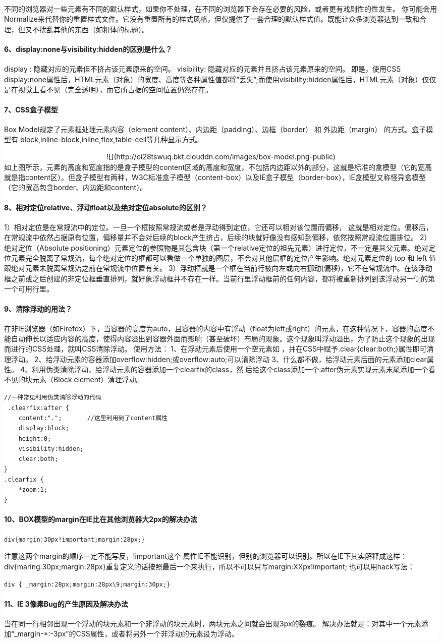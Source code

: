 不同的浏览器对一些元素有不同的默认样式，如果你不处理，在不同的浏览器下会存在必要的风险，或者更有戏剧性的性发生。
你可能会用Normalize来代替你的重置样式文件。它没有重置所有的样式风格，但仅提供了一套合理的默认样式值。既能让众多浏览器达到一致和合理，但又不扰乱其他的东西（如粗体的标题）。

#### 6、display:none与visibility:hidden的区别是什么？
display : 隐藏对应的元素但不挤占该元素原来的空间。
visibility: 隐藏对应的元素并且挤占该元素原来的空间。
即是，使用CSS display:none属性后，HTML元素（对象）的宽度、高度等各种属性值都将“丢失”;而使用visibility:hidden属性后，HTML元素（对象）仅仅是在视觉上看不见（完全透明），而它所占据的空间位置仍然存在。

#### 7、CSS盒子模型
Box Model规定了元素框处理元素内容（element content）、内边距（padding）、边框（border） 和 外边距（margin） 的方式。盒子模型有 block,inline-block,inline,flex,table-cell等几种显示方式。
<div align=center>
    ![](http://oi28tswuq.bkt.clouddn.com/images/box-model.png-public)
</div>
如上图所示，元素的高度和宽度指的是盒子模型的content区域的高度和宽度，不包括内边距以外的部分，这就是标准的盒模型（它的宽高就是指content区）。但盒子模型有两种，W3C标准盒子模型（content-box）以及IE盒子模型（border-box），IE盒模型又称怪异盒模型（它的宽高包含border、内边距和content）。

#### 8、相对定位relative、浮动float以及绝对定位absolute的区别？
1）相对定位是在常规流中的定位。一旦一个框按照常规流或者是浮动得到定位，它还可以相对该位置而偏移， 这就是相对定位。偏移后，在常规流中依然占据原有位置，偏移量并不会对后续的block产生挤占，后续的块就好像没有感知到偏移，依然按照常规流位置排位。
2）绝对定位（Absolute positioning）元素定位的参照物是其包含块（第一个relative定位的祖先元素）进行定位，不一定是其父元素。绝对定位元素完全脱离了常规流，每个绝对定位的框都可以看做一个单独的图层，不会对其他层框的定位产生影响。绝对元素定位的 top 和 left 值跟绝对元素未脱离常规流之前在常规流中位置有关。
3）浮动框就是一个框在当前行被向左或向右挪动(偏移)，它不在常规流中。在该浮动框之前或之后创建的非定位框垂直排列，就好象浮动框并不存在一样。当前行里浮动框前的任何内容，都将被重新排列到该浮动另一侧的第一个可用行里。
#### 9、清除浮动的用法？
在非IE浏览器（如Firefox）下，当容器的高度为auto，且容器的内容中有浮动（float为left或right）的元素，在这种情况下，容器的高度不能自动伸长以适应内容的高度，使得内容溢出到容器外面而影响（甚至破坏）布局的现象。这个现象叫浮动溢出，为了防止这个现象的出现而进行的CSS处理，就叫CSS清除浮动。
使用方法：
1、在浮动元素后使用一个空元素如
，并在CSS中赋予.clear{clear:both;}属性即可清理浮动。
2、给浮动元素的容器添加overflow:hidden;或overflow:auto;可以清除浮动
3、什么都不做，给浮动元素后面的元素添加clear属性。
4、利用伪类清除浮动，给浮动元素的容器添加一个clearfix的class，然 后给这个class添加一个:after伪元素实现元素末尾添加一个看不见的块元素（Block element）清理浮动。
```
//一种常见利用伪类清除浮动的代码
 .clearfix:after {
    content:".";       //这里利用到了content属性
    display:block; 
    height:0;
    visibility:hidden; 
    clear:both; 
}
.clearfix { 
    *zoom:1; 
}
```
#### 10、BOX模型的margin在IE比在其他浏览器大2px的解决办法
```
div{margin:30px!important;margin:28px;}
```
注意这两个margin的顺序一定不能写反，!important这个 属性IE不能识别，但别的浏览器可以识别。所以在IE下其实解释成这样：
div{maring:30px;margin:28px}重复定义的话按照最后一个来执行，所以不可以只写margin:XXpx!important;
也可以用hack写法：
```
div { _margin:28px;margin:28px\9;margin:30px;}
```
#### 11、IE 3像素Bug的产生原因及解决办法
当在同一行相邻出现一个浮动的块元素和一个非浮动的块元素时，两块元素之间就会出现3px的裂痕。
解决办法就是：对其中一个元素添加“_margin-*:-3px”的CSS属性，或者将另外一个非浮动的元素设为浮动。
